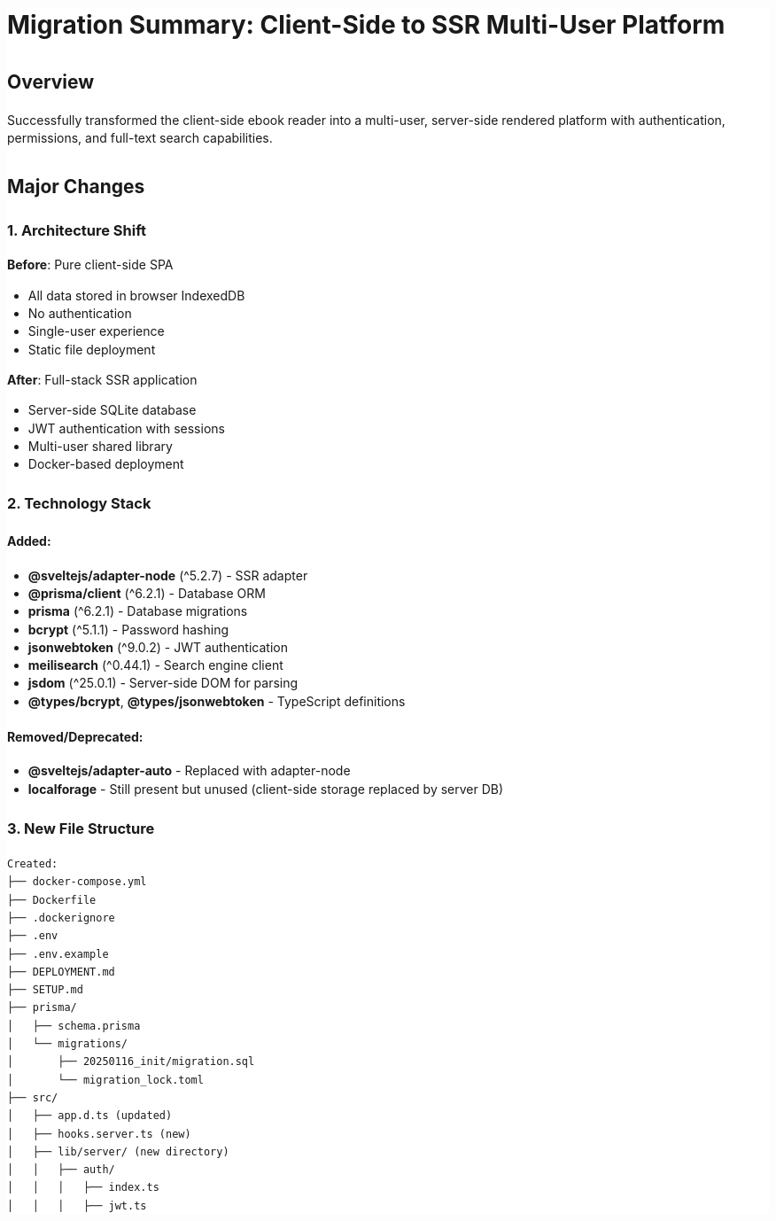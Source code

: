 # Migration Summary: Client-Side to SSR Multi-User Platform

## Overview

Successfully transformed the client-side ebook reader into a multi-user, server-side rendered platform with authentication, permissions, and full-text search capabilities.

## Major Changes

### 1. Architecture Shift

**Before**: Pure client-side SPA
- All data stored in browser IndexedDB
- No authentication
- Single-user experience
- Static file deployment

**After**: Full-stack SSR application
- Server-side SQLite database
- JWT authentication with sessions
- Multi-user shared library
- Docker-based deployment

### 2. Technology Stack

#### Added:
- **@sveltejs/adapter-node** (^5.2.7) - SSR adapter
- **@prisma/client** (^6.2.1) - Database ORM
- **prisma** (^6.2.1) - Database migrations
- **bcrypt** (^5.1.1) - Password hashing
- **jsonwebtoken** (^9.0.2) - JWT authentication
- **meilisearch** (^0.44.1) - Search engine client
- **jsdom** (^25.0.1) - Server-side DOM for parsing
- **@types/bcrypt**, **@types/jsonwebtoken** - TypeScript definitions

#### Removed/Deprecated:
- **@sveltejs/adapter-auto** - Replaced with adapter-node
- **localforage** - Still present but unused (client-side storage replaced by server DB)

### 3. New File Structure

```
Created:
├── docker-compose.yml
├── Dockerfile
├── .dockerignore
├── .env
├── .env.example
├── DEPLOYMENT.md
├── SETUP.md
├── prisma/
│   ├── schema.prisma
│   └── migrations/
│       ├── 20250116_init/migration.sql
│       └── migration_lock.toml
├── src/
│   ├── app.d.ts (updated)
│   ├── hooks.server.ts (new)
│   ├── lib/server/ (new directory)
│   │   ├── auth/
│   │   │   ├── index.ts
│   │   │   ├── jwt.ts
```